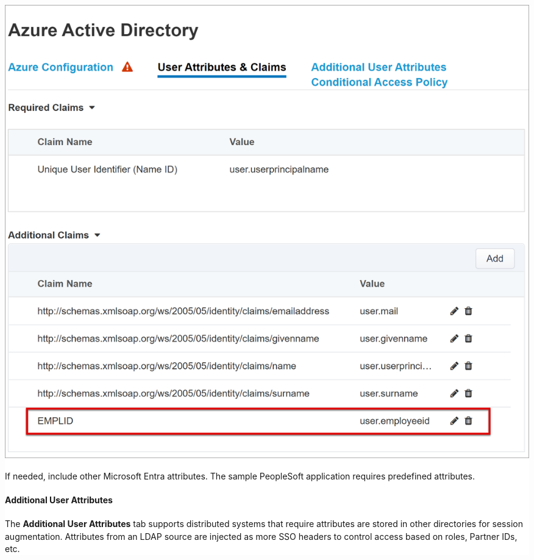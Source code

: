 ![Screenshot of options and selections for User Attributes & Claims.](./media/f5-big-ip-easy-button-oracle-peoplesoft/user-attributes-claims.png)
 
If needed, include other Microsoft Entra attributes. The sample PeopleSoft application requires predefined attributes.

#### Additional User Attributes

The **Additional User Attributes** tab supports distributed systems that require attributes are stored in other directories for session augmentation. Attributes from an LDAP source are injected as more SSO headers to control access based on roles, Partner IDs, etc. 
